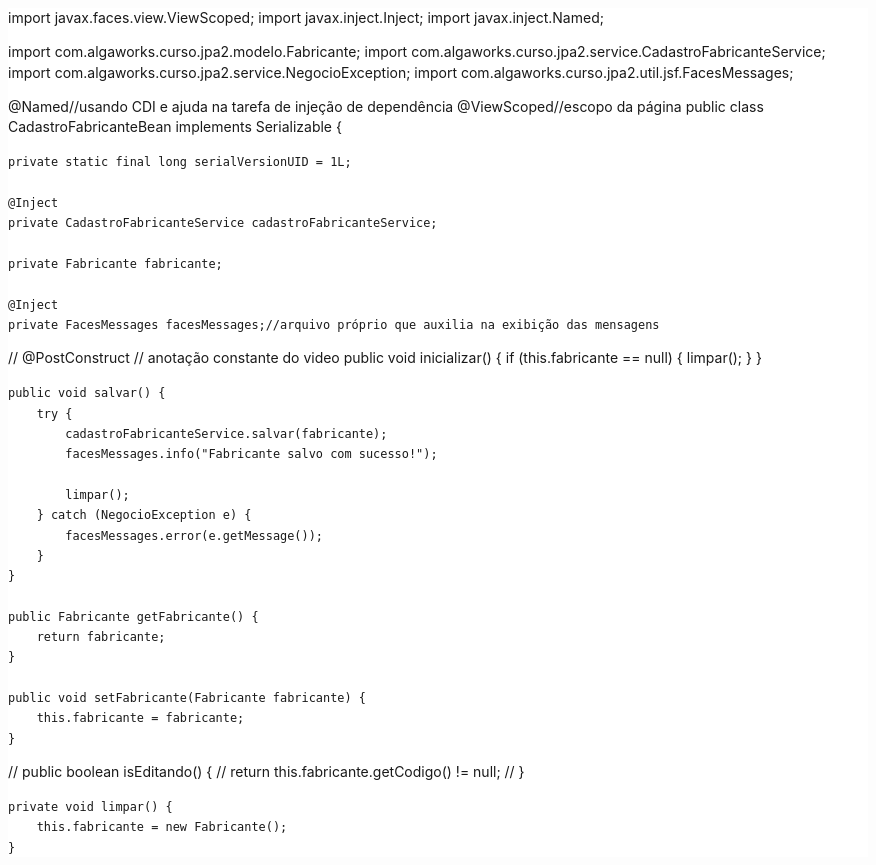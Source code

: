 import javax.faces.view.ViewScoped;
import javax.inject.Inject;
import javax.inject.Named;

import com.algaworks.curso.jpa2.modelo.Fabricante;
import com.algaworks.curso.jpa2.service.CadastroFabricanteService;
import com.algaworks.curso.jpa2.service.NegocioException;
import com.algaworks.curso.jpa2.util.jsf.FacesMessages;

@Named//usando CDI e ajuda na tarefa de injeção de dependência
@ViewScoped//escopo da página
public class CadastroFabricanteBean implements Serializable {

	private static final long serialVersionUID = 1L;

	@Inject
	private CadastroFabricanteService cadastroFabricanteService;
	
	private Fabricante fabricante;
	
	@Inject
	private FacesMessages facesMessages;//arquivo próprio que auxilia na exibição das mensagens
	
//	@PostConstruct // anotação constante do video
	public void inicializar() {
		if (this.fabricante == null) {
			limpar();
		}
	}
	
	public void salvar() {
		try {
			cadastroFabricanteService.salvar(fabricante);
			facesMessages.info("Fabricante salvo com sucesso!");
			
			limpar();
		} catch (NegocioException e) {
			facesMessages.error(e.getMessage());
		}
	}
	
	public Fabricante getFabricante() {
		return fabricante;
	}

	public void setFabricante(Fabricante fabricante) {
		this.fabricante = fabricante;
	}
	
//	public boolean isEditando() {
//		return this.fabricante.getCodigo() != null;
//	}
	
	private void limpar() {
		this.fabricante = new Fabricante();
	}
	